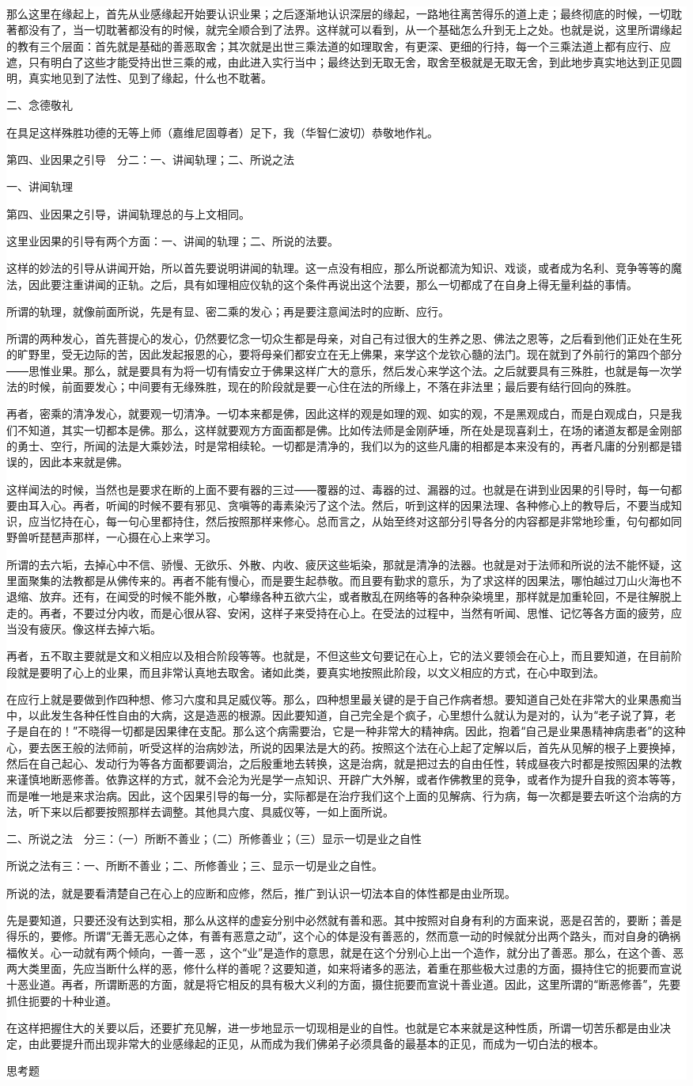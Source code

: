 那么这里在缘起上，首先从业感缘起开始要认识业果；之后逐渐地认识深层的缘起，一路地往离苦得乐的道上走；最终彻底的时候，一切耽著都没有了，当一切耽著都没有的时候，就完全顺合到了法界。这样就可以看到，从一个基础怎么升到无上之处。也就是说，这里所谓缘起的教有三个层面：首先就是基础的善恶取舍；其次就是出世三乘法道的如理取舍，有更深、更细的行持，每一个三乘法道上都有应行、应遮，只有明白了这些才能受持出世三乘的戒，由此进入实行当中；最终达到无取无舍，取舍至极就是无取无舍，到此地步真实地达到正见圆明，真实地见到了法性、见到了缘起，什么也不耽著。

二、念德敬礼

在具足这样殊胜功德的无等上师（嘉维尼固尊者）足下，我（华智仁波切）恭敬地作礼。

第四、业因果之引导　分二：一、讲闻轨理；二、所说之法

一、讲闻轨理

第四、业因果之引导，讲闻轨理总的与上文相同。

这里业因果的引导有两个方面：一、讲闻的轨理；二、所说的法要。

这样的妙法的引导从讲闻开始，所以首先要说明讲闻的轨理。这一点没有相应，那么所说都流为知识、戏谈，或者成为名利、竞争等等的魔法，因此要注重讲闻的正轨。之后，具有如理相应仪轨的这个条件再说出这个法要，那么一切都成了在自身上得无量利益的事情。

所谓的轨理，就像前面所说，先是有显、密二乘的发心；再是要注意闻法时的应断、应行。

所谓的两种发心，首先菩提心的发心，仍然要忆念一切众生都是母亲，对自己有过很大的生养之恩、佛法之恩等，之后看到他们正处在生死的旷野里，受无边际的苦，因此发起报恩的心，要将母亲们都安立在无上佛果，来学这个龙钦心髓的法门。现在就到了外前行的第四个部分——思惟业果。那么，就是要具有为将一切有情安立于佛果这样广大的意乐，然后发心来学这个法。之后就要具有三殊胜，也就是每一次学法的时候，前面要发心；中间要有无缘殊胜，现在的阶段就是要一心住在法的所缘上，不落在非法里；最后要有结行回向的殊胜。

再者，密乘的清净发心，就要观一切清净。一切本来都是佛，因此这样的观是如理的观、如实的观，不是黑观成白，而是白观成白，只是我们不知道，其实一切都本是佛。那么，这样就要观方方面面都是佛。比如传法师是金刚萨埵，所在处是现喜刹土，在场的诸道友都是金刚部的勇士、空行，所闻的法是大乘妙法，时是常相续轮。一切都是清净的，我们以为的这些凡庸的相都是本来没有的，再者凡庸的分别都是错误的，因此本来就是佛。

这样闻法的时候，当然也是要求在断的上面不要有器的三过——覆器的过、毒器的过、漏器的过。也就是在讲到业因果的引导时，每一句都要由耳入心。再者，听闻的时候不要有邪见、贪嗔等的毒素染污了这个法。然后，听到这样的因果法理、各种修心上的教导后，不要当成知识，应当忆持在心，每一句心里都持住，然后按照那样来修心。总而言之，从始至终对这部分引导各分的内容都是非常地珍重，句句都如同野兽听琵琶声那样，一心摄在心上来学习。

所谓的去六垢，去掉心中不信、骄慢、无欲乐、外散、内收、疲厌这些垢染，那就是清净的法器。也就是对于法师和所说的法不能怀疑，这里面聚集的法教都是从佛传来的。再者不能有慢心，而是要生起恭敬。而且要有勤求的意乐，为了求这样的因果法，哪怕越过刀山火海也不退缩、放弃。还有，在闻受的时候不能外散，心攀缘各种五欲六尘，或者散乱在网络等的各种杂染境里，那样就是加重轮回，不是往解脱上走的。再者，不要过分内收，而是心很从容、安闲，这样子来受持在心上。在受法的过程中，当然有听闻、思惟、记忆等各方面的疲劳，应当没有疲厌。像这样去掉六垢。

再者，五不取主要就是文和义相应以及相合阶段等等。也就是，不但这些文句要记在心上，它的法义要领会在心上，而且要知道，在目前阶段就是要明了心上的业果，而且非常认真地去取舍。诸如此类，要真实地按照此阶段，以文义相应的方式，在心中取到法。

在应行上就是要做到作四种想、修习六度和具足威仪等。那么，四种想里最关键的是于自己作病者想。要知道自己处在非常大的业果愚痴当中，以此发生各种任性自由的大病，这是造恶的根源。因此要知道，自己完全是个疯子，心里想什么就认为是对的，认为“老子说了算，老子是自在的！”不晓得一切都是因果律在支配。那么这个病需要治，它是一种非常大的精神病。因此，抱着“自己是业果愚精神病患者”的这种心，要去医王般的法师前，听受这样的治病妙法，所说的因果法是大的药。按照这个法在心上起了定解以后，首先从见解的根子上要换掉，然后在自己起心、发动行为等各方面都要调治，之后殷重地去转换，这是治病，就是把过去的自由任性，转成昼夜六时都是按照因果的法教来谨慎地断恶修善。依靠这样的方式，就不会沦为光是学一点知识、开辟广大外解，或者作佛教里的竞争，或者作为提升自我的资本等等，而是唯一地是来求治病。因此，这个因果引导的每一分，实际都是在治疗我们这个上面的见解病、行为病，每一次都是要去听这个治病的方法，听下来以后都要按照那样去调整。其他具六度、具威仪等，一如上面所说。

二、所说之法　分三：（一）所断不善业；（二）所修善业；（三）显示一切是业之自性

所说之法有三：一、所断不善业；二、所修善业；三、显示一切是业之自性。

所说的法，就是要看清楚自己在心上的应断和应修，然后，推广到认识一切法本自的体性都是由业所现。

先是要知道，只要还没有达到实相，那么从这样的虚妄分别中必然就有善和恶。其中按照对自身有利的方面来说，恶是召苦的，要断；善是得乐的，要修。所谓“无善无恶心之体，有善有恶意之动”，这个心的体是没有善恶的，然而意一动的时候就分出两个路头，而对自身的确祸福攸关。心一动就有两个倾向，一善一恶 ，这个“业”是造作的意思，就是在这个分别心上出一个造作，就分出了善恶。那么，在这个善、恶两大类里面，先应当断什么样的恶，修什么样的善呢？这要知道，如来将诸多的恶法，着重在那些极大过患的方面，摄持住它的扼要而宣说十恶业道。再者，所谓断恶的方面，就是将它相反的具有极大义利的方面，摄住扼要而宣说十善业道。因此，这里所谓的“断恶修善”，先要抓住扼要的十种业道。

在这样把握住大的关要以后，还要扩充见解，进一步地显示一切现相是业的自性。也就是它本来就是这种性质，所谓一切苦乐都是由业决定，由此要提升而出现非常大的业感缘起的正见，从而成为我们佛弟子必须具备的最基本的正见，而成为一切白法的根本。

思考题
